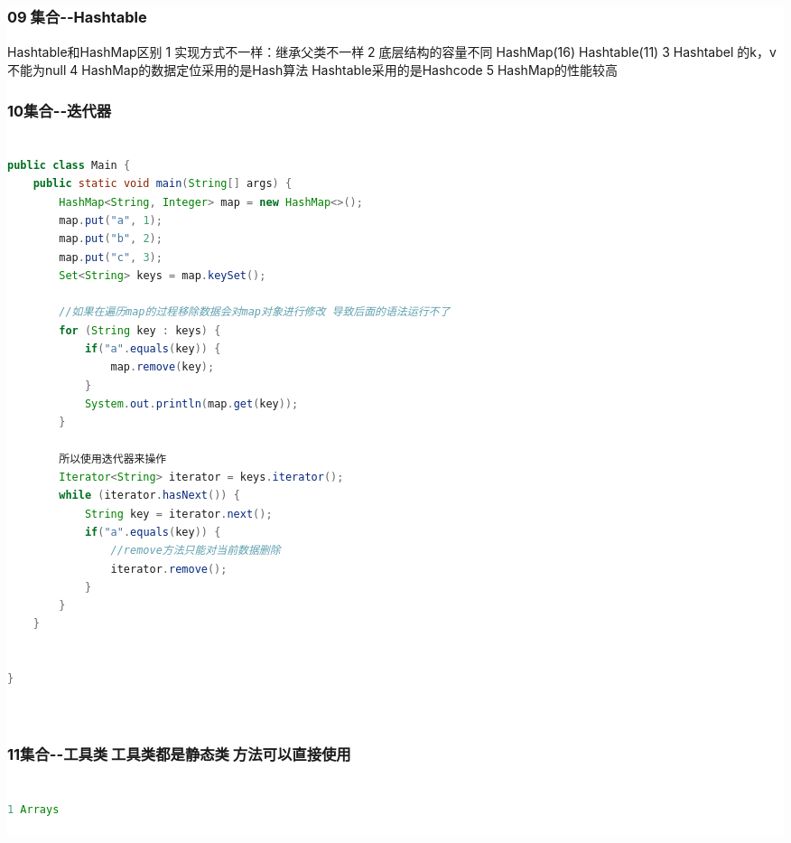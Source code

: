 
### 09 集合--Hashtable

Hashtable和HashMap区别
1 实现方式不一样：继承父类不一样
2 底层结构的容量不同 HashMap(16) Hashtable(11)
3 Hashtabel 的k，v不能为null
4 HashMap的数据定位采用的是Hash算法 Hashtable采用的是Hashcode
5 HashMap的性能较高 



### 10集合--迭代器
```java

public class Main {  
    public static void main(String[] args) {  
        HashMap<String, Integer> map = new HashMap<>();  
        map.put("a", 1);  
        map.put("b", 2);  
        map.put("c", 3);  
        Set<String> keys = map.keySet();  
        
        //如果在遍历map的过程移除数据会对map对象进行修改 导致后面的语法运行不了
        for (String key : keys) {  
            if("a".equals(key)) {  
                map.remove(key);  
            }  
            System.out.println(map.get(key));  
        }  
        
        所以使用迭代器来操作
        Iterator<String> iterator = keys.iterator();  
		while (iterator.hasNext()) {  
		    String key = iterator.next();  
		    if("a".equals(key)) {  
		        //remove方法只能对当前数据删除  
		        iterator.remove();  
		    }  
		}
    }  
    
    
}




```

### 11集合--工具类 工具类都是静态类 方法可以直接使用
```java

1 Arrays



```
